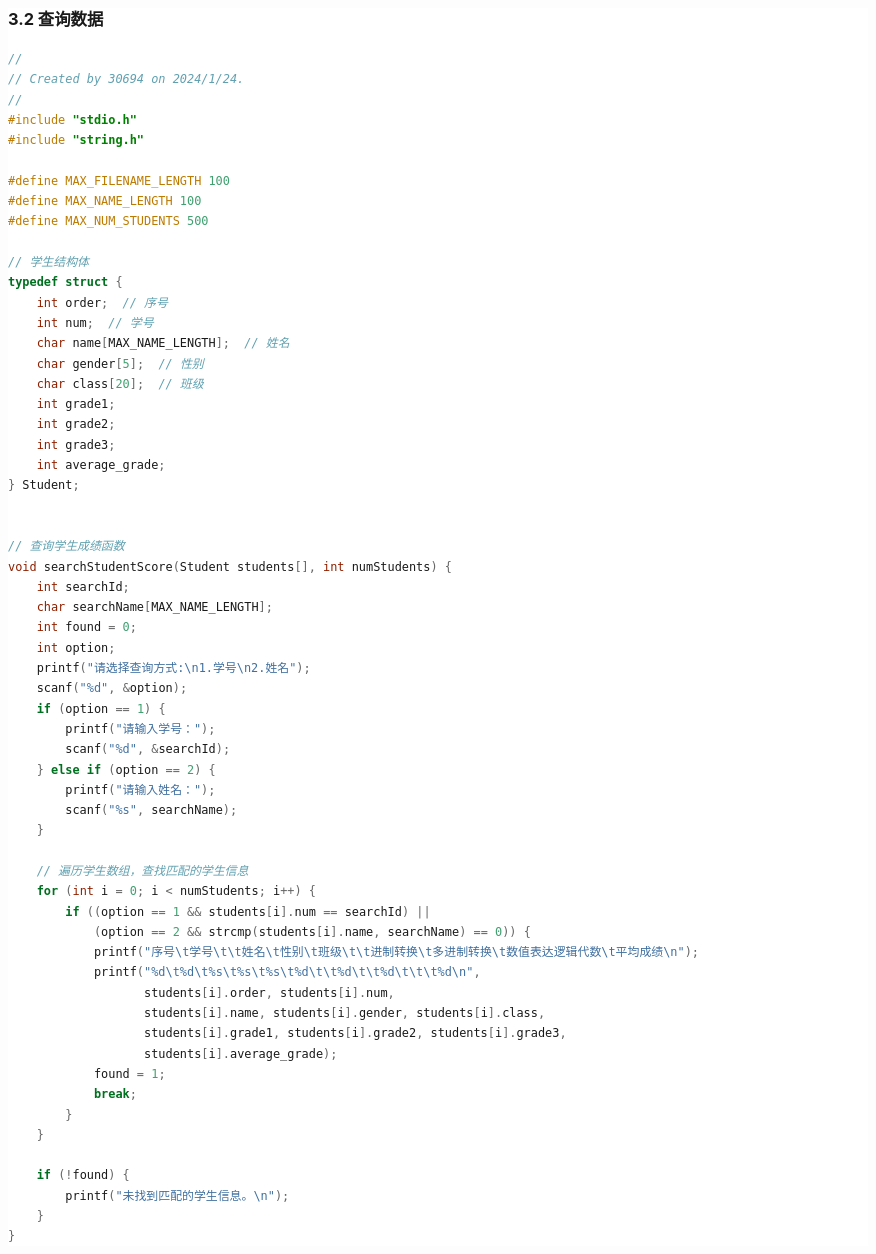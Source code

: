 ### 3.2  查询数据

```c
//
// Created by 30694 on 2024/1/24.
//
#include "stdio.h"
#include "string.h"

#define MAX_FILENAME_LENGTH 100
#define MAX_NAME_LENGTH 100
#define MAX_NUM_STUDENTS 500

// 学生结构体
typedef struct {
    int order;  // 序号
    int num;  // 学号
    char name[MAX_NAME_LENGTH];  // 姓名
    char gender[5];  // 性别
    char class[20];  // 班级
    int grade1;
    int grade2;
    int grade3;
    int average_grade;
} Student;


// 查询学生成绩函数
void searchStudentScore(Student students[], int numStudents) {
    int searchId;
    char searchName[MAX_NAME_LENGTH];
    int found = 0;
    int option;
    printf("请选择查询方式:\n1.学号\n2.姓名");
    scanf("%d", &option);
    if (option == 1) {
        printf("请输入学号：");
        scanf("%d", &searchId);
    } else if (option == 2) {
        printf("请输入姓名：");
        scanf("%s", searchName);
    }

    // 遍历学生数组，查找匹配的学生信息
    for (int i = 0; i < numStudents; i++) {
        if ((option == 1 && students[i].num == searchId) ||
            (option == 2 && strcmp(students[i].name, searchName) == 0)) {
            printf("序号\t学号\t\t姓名\t性别\t班级\t\t进制转换\t多进制转换\t数值表达逻辑代数\t平均成绩\n");
            printf("%d\t%d\t%s\t%s\t%s\t%d\t\t%d\t\t%d\t\t\t%d\n",
                   students[i].order, students[i].num,
                   students[i].name, students[i].gender, students[i].class,
                   students[i].grade1, students[i].grade2, students[i].grade3,
                   students[i].average_grade);
            found = 1;
            break;
        }
    }

    if (!found) {
        printf("未找到匹配的学生信息。\n");
    }
}

```